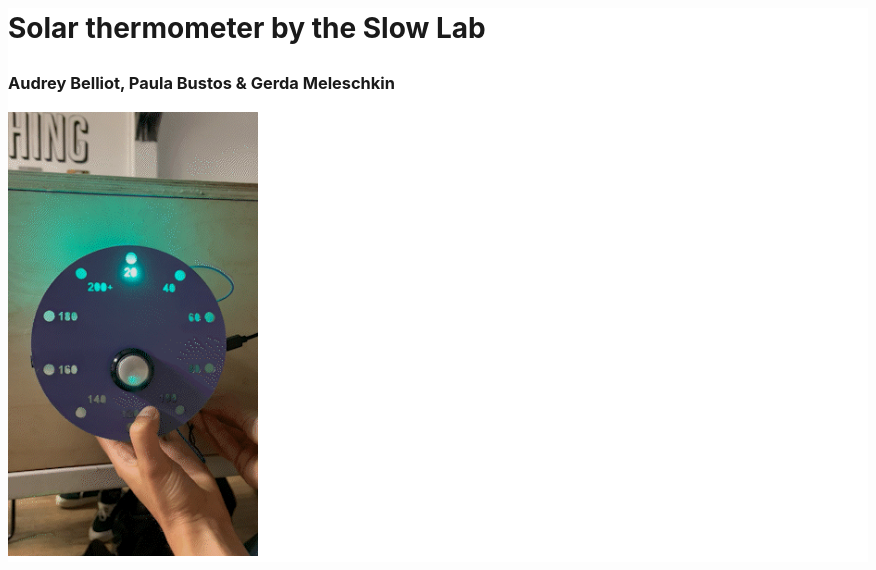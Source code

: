 
# Solar thermometer  by the Slow Lab
### Audrey Belliot, Paula Bustos & Gerda Meleschkin

<p float="left">
  <img src="images/video1.gif" width="250" />